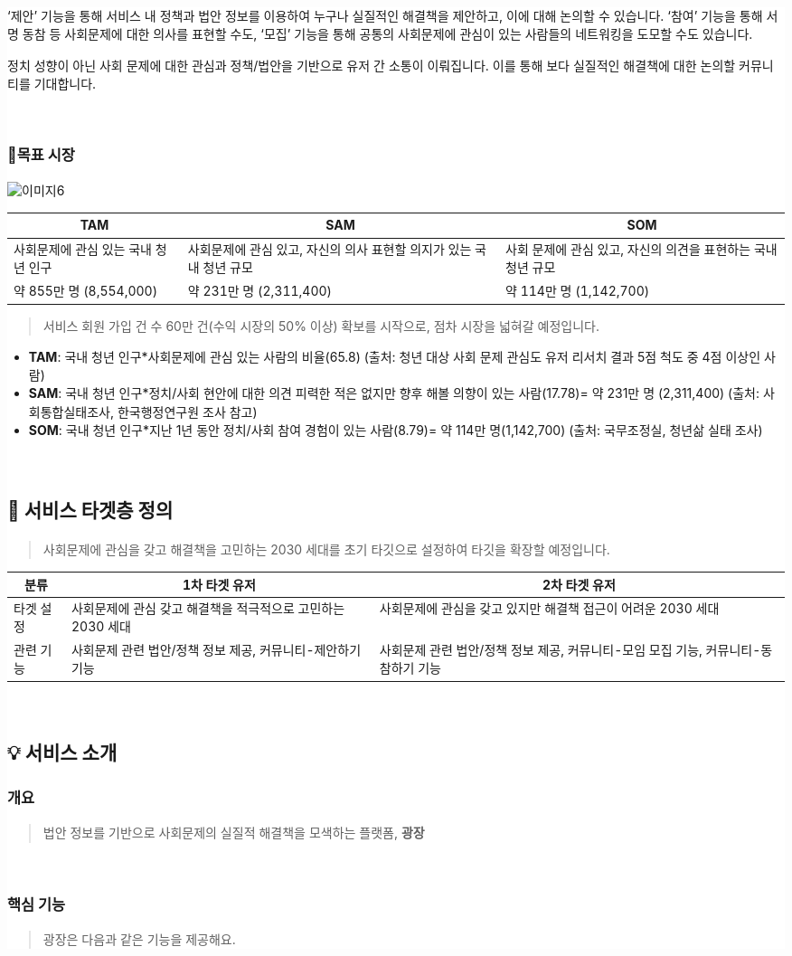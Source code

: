 ‘제안’ 기능을 통해 서비스 내 정책과 법안 정보를 이용하여 누구나 실질적인 해결책을 제안하고, 이에 대해 논의할 수 있습니다. ‘참여’ 기능을 통해 서명 동참 등 사회문제에 대한 의사를 표현할 수도, ‘모집’ 기능을 통해 공통의 사회문제에 관심이 있는 사람들의 네트워킹을 도모할 수도 있습니다. 

정치 성향이 아닌 사회 문제에 대한 관심과 정책/법안을 기반으로 유저 간 소통이 이뤄집니다. 이를 통해 보다 실질적인 해결책에 대한 논의할 커뮤니티를 기대합니다. 

</aside>

<br> 

### 🎯**목표 시장**

![이미지6](https://github.com/kusitms-com/28th_Semi_README/assets/110888511/064799b9-d6c8-4ffb-8478-78654ff92cd4)

| TAM | SAM | SOM |
| --- | --- | --- |
| 사회문제에 관심 있는 국내  청년 인구 | 사회문제에 관심 있고, 자신의 의사 표현할 의지가 있는 국내 청년 규모 | 사회 문제에 관심 있고, 자신의 의견을 표현하는 국내 청년 규모 |
| 약 855만 명 (8,554,000) | 약 231만 명 (2,311,400) | 약 114만 명 (1,142,700) |

> 서비스 회원 가입 건 수 60만 건(수익 시장의 50% 이상) 확보를 시작으로, 점차 시장을 넓혀갈 예정입니다.
> 
- **TAM**: 국내 청년 인구*사회문제에 관심 있는 사람의 비율(65.8) (출처: 청년 대상 사회 문제 관심도 유저 리서치 결과 5점 척도 중 4점 이상인 사람)
- **SAM**: 국내 청년 인구*정치/사회 현안에 대한 의견 피력한 적은 없지만 향후 해볼 의향이 있는 사람(17.78)= 약 231만 명 (2,311,400) (출처: 사회통합실태조사, 한국행정연구원 조사 참고)
- **SOM**: 국내 청년 인구*지난 1년 동안 정치/사회 참여 경험이 있는 사람(8.79)= 약 114만 명(1,142,700) (출처: 국무조정실, 청년삶 실태 조사)

<br> 

## 👀 서비스 타겟층 정의

> 사회문제에 관심을 갖고 해결책을 고민하는 2030 세대를 초기 타깃으로 설정하여 타깃을 확장할 예정입니다.
> 

| 분류 | 1차 타겟 유저 | 2차 타겟 유저 |
| --- | --- | --- |
| 타겟 설정 | 사회문제에 관심 갖고 해결책을 적극적으로 고민하는 2030 세대 | 사회문제에 관심을 갖고 있지만 해결책 접근이 어려운 2030 세대  |
| 관련 기능 | 사회문제 관련 법안/정책 정보 제공, 커뮤니티-제안하기 기능 | 사회문제 관련 법안/정책 정보 제공, 커뮤니티-모임 모집 기능, 커뮤니티-동참하기 기능 |

<br> 

## 💡 서비스 소개

### **개요**

> 법안 정보를 기반으로 사회문제의 실질적 해결책을 모색하는 플랫폼, **광장**
> 

<br> 

### 핵심 기능

> 광장은 다음과 같은 기능을 제공해요.
> 

